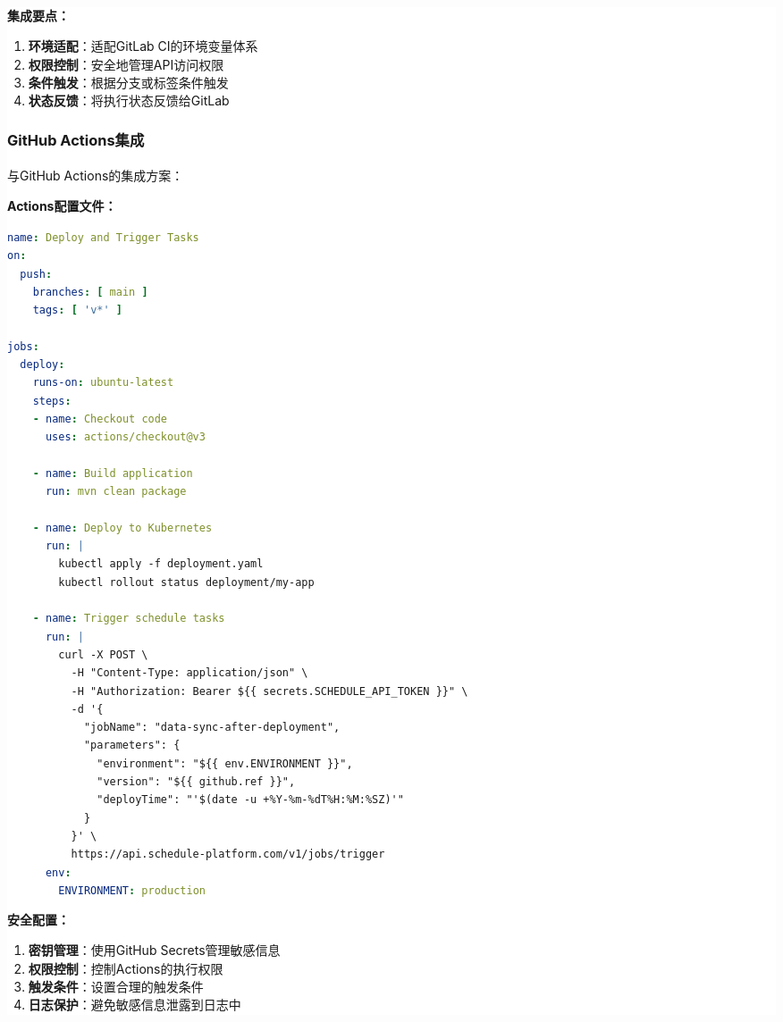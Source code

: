 **集成要点：**
1. **环境适配**：适配GitLab CI的环境变量体系
2. **权限控制**：安全地管理API访问权限
3. **条件触发**：根据分支或标签条件触发
4. **状态反馈**：将执行状态反馈给GitLab

### GitHub Actions集成

与GitHub Actions的集成方案：

**Actions配置文件：**
```yaml
name: Deploy and Trigger Tasks
on:
  push:
    branches: [ main ]
    tags: [ 'v*' ]

jobs:
  deploy:
    runs-on: ubuntu-latest
    steps:
    - name: Checkout code
      uses: actions/checkout@v3
      
    - name: Build application
      run: mvn clean package
      
    - name: Deploy to Kubernetes
      run: |
        kubectl apply -f deployment.yaml
        kubectl rollout status deployment/my-app
        
    - name: Trigger schedule tasks
      run: |
        curl -X POST \
          -H "Content-Type: application/json" \
          -H "Authorization: Bearer ${{ secrets.SCHEDULE_API_TOKEN }}" \
          -d '{
            "jobName": "data-sync-after-deployment",
            "parameters": {
              "environment": "${{ env.ENVIRONMENT }}",
              "version": "${{ github.ref }}",
              "deployTime": "'$(date -u +%Y-%m-%dT%H:%M:%SZ)'"
            }
          }' \
          https://api.schedule-platform.com/v1/jobs/trigger
      env:
        ENVIRONMENT: production
```

**安全配置：**
1. **密钥管理**：使用GitHub Secrets管理敏感信息
2. **权限控制**：控制Actions的执行权限
3. **触发条件**：设置合理的触发条件
4. **日志保护**：避免敏感信息泄露到日志中
